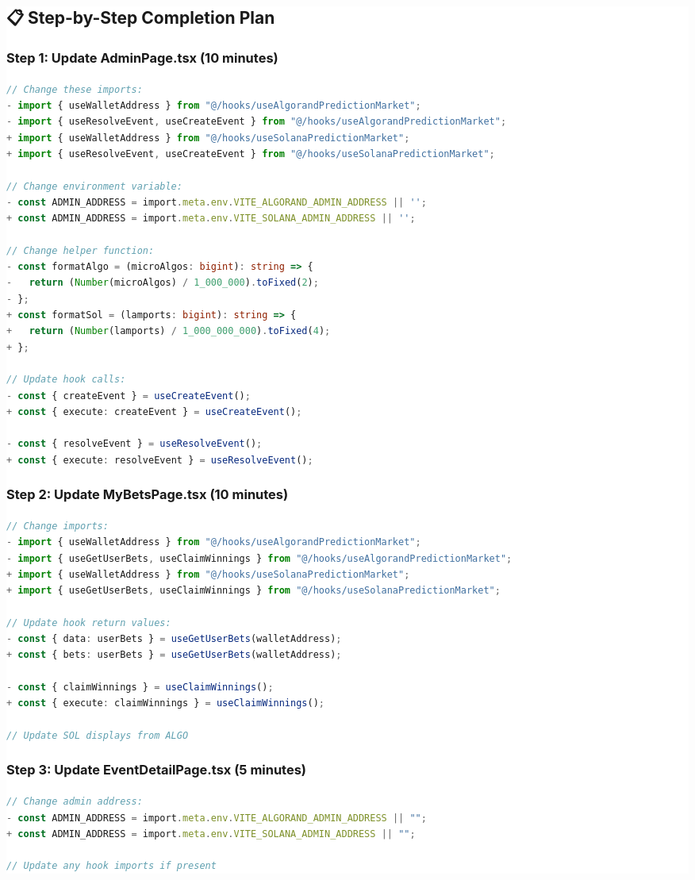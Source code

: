 ## 📋 Step-by-Step Completion Plan

### Step 1: Update AdminPage.tsx (10 minutes)
```typescript
// Change these imports:
- import { useWalletAddress } from "@/hooks/useAlgorandPredictionMarket";
- import { useResolveEvent, useCreateEvent } from "@/hooks/useAlgorandPredictionMarket";
+ import { useWalletAddress } from "@/hooks/useSolanaPredictionMarket";
+ import { useResolveEvent, useCreateEvent } from "@/hooks/useSolanaPredictionMarket";

// Change environment variable:
- const ADMIN_ADDRESS = import.meta.env.VITE_ALGORAND_ADMIN_ADDRESS || '';
+ const ADMIN_ADDRESS = import.meta.env.VITE_SOLANA_ADMIN_ADDRESS || '';

// Change helper function:
- const formatAlgo = (microAlgos: bigint): string => {
-   return (Number(microAlgos) / 1_000_000).toFixed(2);
- };
+ const formatSol = (lamports: bigint): string => {
+   return (Number(lamports) / 1_000_000_000).toFixed(4);
+ };

// Update hook calls:
- const { createEvent } = useCreateEvent();
+ const { execute: createEvent } = useCreateEvent();

- const { resolveEvent } = useResolveEvent();
+ const { execute: resolveEvent } = useResolveEvent();
```

### Step 2: Update MyBetsPage.tsx (10 minutes)
```typescript
// Change imports:
- import { useWalletAddress } from "@/hooks/useAlgorandPredictionMarket";
- import { useGetUserBets, useClaimWinnings } from "@/hooks/useAlgorandPredictionMarket";
+ import { useWalletAddress } from "@/hooks/useSolanaPredictionMarket";
+ import { useGetUserBets, useClaimWinnings } from "@/hooks/useSolanaPredictionMarket";

// Update hook return values:
- const { data: userBets } = useGetUserBets(walletAddress);
+ const { bets: userBets } = useGetUserBets(walletAddress);

- const { claimWinnings } = useClaimWinnings();
+ const { execute: claimWinnings } = useClaimWinnings();

// Update SOL displays from ALGO
```

### Step 3: Update EventDetailPage.tsx (5 minutes)
```typescript
// Change admin address:
- const ADMIN_ADDRESS = import.meta.env.VITE_ALGORAND_ADMIN_ADDRESS || "";
+ const ADMIN_ADDRESS = import.meta.env.VITE_SOLANA_ADMIN_ADDRESS || "";

// Update any hook imports if present
```
